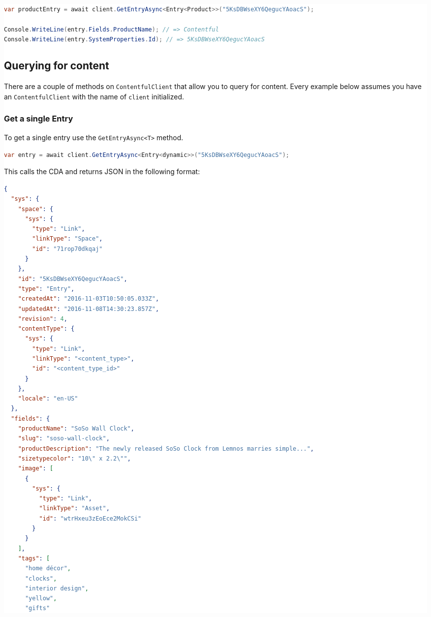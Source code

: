 ~~~csharp
var productEntry = await client.GetEntryAsync<Entry<Product>>("5KsDBWseXY6QegucYAoacS");

Console.WriteLine(entry.Fields.ProductName); // => Contentful
Console.WriteLine(entry.SystemProperties.Id); // => 5KsDBWseXY6QegucYAoacS
~~~

## Querying for content

There are a couple of methods on `ContentfulClient` that allow you to query for content. Every example below assumes you have an `ContentfulClient` with the name of `client` initialized.

### Get a single Entry

To get a single entry use the `GetEntryAsync<T>` method.

~~~csharp
var entry = await client.GetEntryAsync<Entry<dynamic>>("5KsDBWseXY6QegucYAoacS");
~~~

This calls the CDA and returns JSON in the following format:

~~~json
{
  "sys": {
    "space": {
      "sys": {
        "type": "Link",
        "linkType": "Space",
        "id": "71rop70dkqaj"
      }
    },
    "id": "5KsDBWseXY6QegucYAoacS",
    "type": "Entry",
    "createdAt": "2016-11-03T10:50:05.033Z",
    "updatedAt": "2016-11-08T14:30:23.857Z",
    "revision": 4,
    "contentType": {
      "sys": {
        "type": "Link",
        "linkType": "<content_type>",
        "id": "<content_type_id>"
      }
    },
    "locale": "en-US"
  },
  "fields": {
    "productName": "SoSo Wall Clock",
    "slug": "soso-wall-clock",
    "productDescription": "The newly released SoSo Clock from Lemnos marries simple...",
    "sizetypecolor": "10\" x 2.2\"",
    "image": [
      {
        "sys": {
          "type": "Link",
          "linkType": "Asset",
          "id": "wtrHxeu3zEoEce2MokCSi"
        }
      }
    ],
    "tags": [
      "home décor",
      "clocks",
      "interior design",
      "yellow",
      "gifts"
~~~